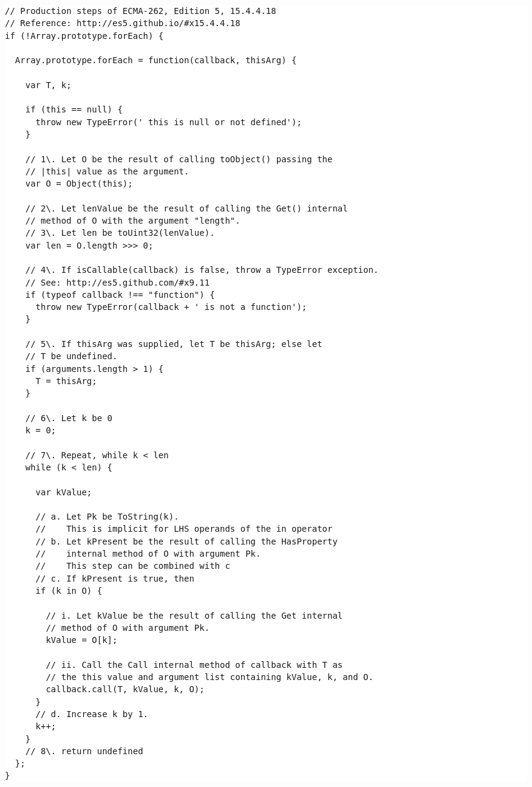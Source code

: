 <pre class="brush: js">// Production steps of ECMA-262, Edition 5, 15.4.4.18
// Reference: http://es5.github.io/#x15.4.4.18
if (!Array.prototype.forEach) {

  Array.prototype.forEach = function(callback, thisArg) {

    var T, k;

    if (this == null) {
      throw new TypeError(' this is null or not defined');
    }

    // 1\. Let O be the result of calling toObject() passing the
    // |this| value as the argument.
    var O = Object(this);

    // 2\. Let lenValue be the result of calling the Get() internal
    // method of O with the argument "length".
    // 3\. Let len be toUint32(lenValue).
    var len = O.length >>> 0;

    // 4\. If isCallable(callback) is false, throw a TypeError exception. 
    // See: http://es5.github.com/#x9.11
    if (typeof callback !== "function") {
      throw new TypeError(callback + ' is not a function');
    }

    // 5\. If thisArg was supplied, let T be thisArg; else let
    // T be undefined.
    if (arguments.length > 1) {
      T = thisArg;
    }

    // 6\. Let k be 0
    k = 0;

    // 7\. Repeat, while k < len
    while (k < len) {

      var kValue;

      // a. Let Pk be ToString(k).
      //    This is implicit for LHS operands of the in operator
      // b. Let kPresent be the result of calling the HasProperty
      //    internal method of O with argument Pk.
      //    This step can be combined with c
      // c. If kPresent is true, then
      if (k in O) {

        // i. Let kValue be the result of calling the Get internal
        // method of O with argument Pk.
        kValue = O[k];

        // ii. Call the Call internal method of callback with T as
        // the this value and argument list containing kValue, k, and O.
        callback.call(T, kValue, k, O);
      }
      // d. Increase k by 1.
      k++;
    }
    // 8\. return undefined
  };
}
</pre>
